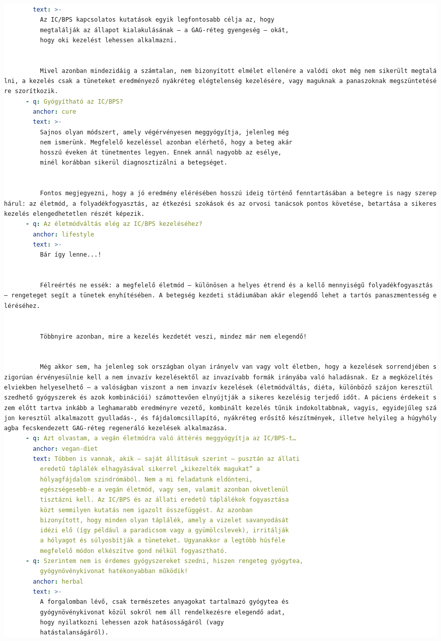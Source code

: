 ```yaml
        text: >-
          Az IC/BPS kapcsolatos kutatások egyik legfontosabb célja az, hogy
          megtalálják az állapot kialakulásának – a GAG-réteg gyengeség – okát,
          hogy oki kezelést lehessen alkalmazni.


          Mivel azonban mindezidáig a számtalan, nem bizonyított elmélet ellenére a valódi okot még nem sikerült megtalálni, a kezelés csak a tüneteket eredményező nyákréteg elégtelenség kezelésére, vagy maguknak a panaszoknak megszüntetésére szorítkozik.
      - q: Gyógyítható az IC/BPS?
        anchor: cure
        text: >-
          Sajnos olyan módszert, amely végérvényesen meggyógyítja, jelenleg még
          nem ismerünk. Megfelelő kezeléssel azonban elérhető, hogy a beteg akár
          hosszú éveken át tünetmentes legyen. Ennek annál nagyobb az esélye,
          minél korábban sikerül diagnosztizálni a betegséget.


          Fontos megjegyezni, hogy a jó eredmény elérésében hosszú ideig történő fenntartásában a betegre is nagy szerep hárul: az életmód, a folyadékfogyasztás, az étkezési szokások és az orvosi tanácsok pontos követése, betartása a sikeres kezelés elengedhetetlen részét képezik.
      - q: Az életmódváltás elég az IC/BPS kezeléséhez?
        anchor: lifestyle
        text: >-
          Bár így lenne...!


          Félreértés ne essék: a megfelelő életmód – különösen a helyes étrend és a kellő mennyiségű folyadékfogyasztás – rengeteget segít a tünetek enyhítésében. A betegség kezdeti stádiumában akár elegendő lehet a tartós panaszmentesség eléréséhez.


          Többnyire azonban, mire a kezelés kezdetét veszi, mindez már nem elegendő!


          Még akkor sem, ha jelenleg sok országban olyan irányelv van vagy volt életben, hogy a kezelések sorrendjében szigorúan érvényesülnie kell a nem invazív kezelésektől az invazívabb formák irányába való haladásnak. Ez a megközelítés elviekben helyeselhető – a valóságban viszont a nem invazív kezelések (életmódváltás, diéta, különböző szájon keresztül szedhető gyógyszerek és azok kombinációi) számottevően elnyújtják a sikeres kezelésig terjedő időt. A páciens érdekeit szem előtt tartva inkább a leghamarabb eredményre vezető, kombinált kezelés tűnik indokoltabbnak, vagyis, egyidejűleg szájon keresztül alkalmazott gyulladás-, és fájdalomcsillapító, nyákréteg erősítő készítmények, illetve helyileg a húgyhólyagba fecskendezett GAG-réteg regeneráló kezelések alkalmazása.
      - q: Azt olvastam, a vegán életmódra való áttérés meggyógyítja az IC/BPS-t…
        anchor: vegan-diet
        text: Többen is vannak, akik – saját állításuk szerint – pusztán az állati
          eredetű táplálék elhagyásával sikerrel „kikezelték magukat” a
          hólyagfájdalom szindrómából. Nem a mi feladatunk eldönteni,
          egészségesebb-e a vegán életmód, vagy sem, valamit azonban okvetlenül
          tisztázni kell. Az IC/BPS és az állati eredetű táplálékok fogyasztása
          közt semmilyen kutatás nem igazolt összefüggést. Az azonban
          bizonyított, hogy minden olyan táplálék, amely a vizelet savanyodását
          idézi elő (így például a paradicsom vagy a gyümölcslevek), irritálják
          a hólyagot és súlyosbítják a tüneteket. Ugyanakkor a legtöbb húsféle
          megfelelő módon elkészítve gond nélkül fogyasztható.
      - q: Szerintem nem is érdemes gyógyszereket szedni, hiszen rengeteg gyógytea,
          gyógynövénykivonat hatékonyabban működik!
        anchor: herbal
        text: >-
          A forgalomban lévő, csak természetes anyagokat tartalmazó gyógytea és
          gyógynövénykivonat közül sokról nem áll rendelkezésre elegendő adat,
          hogy nyilatkozni lehessen azok hatásosságáról (vagy
          hatástalanságáról).
```